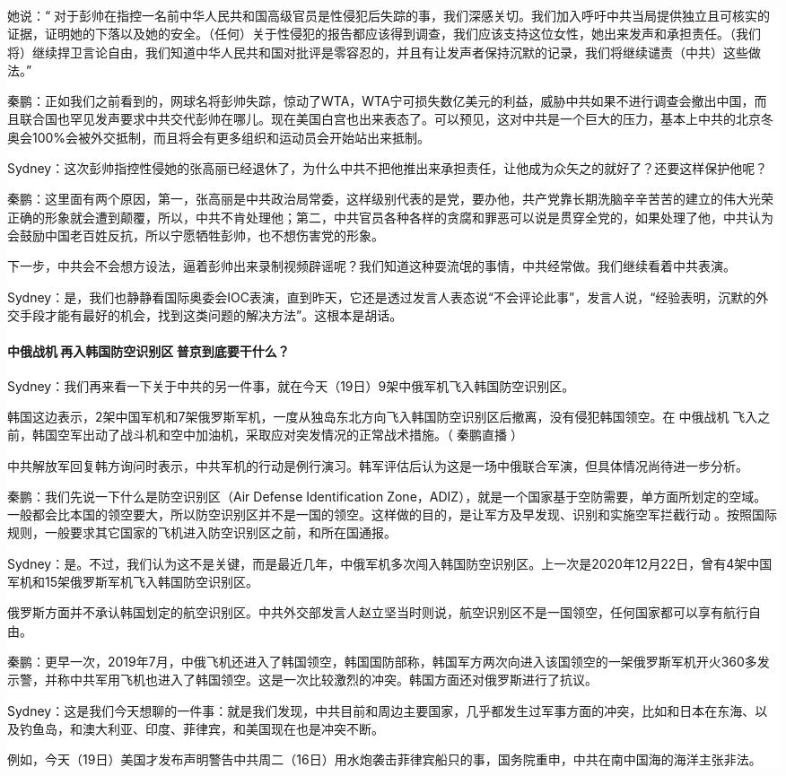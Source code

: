   她说：“ 对于彭帅在指控一名前中华人民共和国高级官员是性侵犯后失踪的事，我们深感关切。我们加入呼吁中共当局提供独立且可核实的证据，证明她的下落以及她的安全。（任何）关于性侵犯的报告都应该得到调查，我们应该支持这位女性，她出来发声和承担责任。（我们将）继续捍卫言论自由，我们知道中华人民共和国对批评是零容忍的，并且有让发声者保持沉默的记录，我们将继续谴责（中共）这些做法。”
 </p>
 <p>
  秦鹏：正如我们之前看到的，网球名将彭帅失踪，惊动了WTA，WTA宁可损失数亿美元的利益，威胁中共如果不进行调查会撤出中国，而且联合国也罕见发声要求中共交代彭帅在哪儿。现在美国白宫也出来表态了。可以预见，这对中共是一个巨大的压力，基本上中共的北京冬奥会100%会被外交抵制，而且将会有更多组织和运动员会开始站出来抵制。
 </p>
 <p>
  Sydney：这次彭帅指控性侵她的张高丽已经退休了，为什么中共不把他推出来承担责任，让他成为众矢之的就好了？还要这样保护他呢？
 </p>
 <p>
  秦鹏：这里面有两个原因，第一，张高丽是中共政治局常委，这样级别代表的是党，要办他，共产党靠长期洗脑辛辛苦苦的建立的伟大光荣正确的形象就会遭到颠覆，所以，中共不肯处理他；第二，中共官员各种各样的贪腐和罪恶可以说是贯穿全党的，如果处理了他，中共认为会鼓励中国老百姓反抗，所以宁愿牺牲彭帅，也不想伤害党的形象。
 </p>
 <p>
  下一步，中共会不会想方设法，逼着彭帅出来录制视频辟谣呢？我们知道这种耍流氓的事情，中共经常做。我们继续看着中共表演。
 </p>
 <p>
  Sydney：是，我们也静静看国际奥委会IOC表演，直到昨天，它还是透过发言人表态说“不会评论此事”，发言人说，“经验表明，沉默的外交手段才能有最好的机会，找到这类问题的解决方法”。这根本是胡话。
 </p>
 <h4>
  <ok href="https://www.epochtimes.com/gb/tag/%E4%B8%AD%E4%BF%84%E6%88%98%E6%9C%BA.html">
   中俄战机
  </ok>
  再入韩国防空识别区 普京到底要干什么？
 </h4>
 <p>
  Sydney：我们再来看一下关于中共的另一件事，就在今天（19日）9架中俄军机飞入韩国防空识别区。
 </p>
 <p>
  韩国这边表示，2架中国军机和7架俄罗斯军机，一度从独岛东北方向飞入韩国防空识别区后撤离，没有侵犯韩国领空。在
  <ok href="https://www.epochtimes.com/gb/tag/%E4%B8%AD%E4%BF%84%E6%88%98%E6%9C%BA.html">
   中俄战机
  </ok>
  飞入之前，韩国空军出动了战斗机和空中加油机，采取应对突发情况的正常战术措施。（
  <ok href="https://www.youtube.com/channel/UCQ7yTdpdBBBxhhjei13h_Nw">
   秦鹏直播
  </ok>
  ）
 </p>
 <p>
  中共解放军回复韩方询问时表示，中共军机的行动是例行演习。韩军评估后认为这是一场中俄联合军演，但具体情况尚待进一步分析。
 </p>
 <p>
  秦鹏：我们先说一下什么是防空识别区（Air Defense Identification Zone，ADIZ），就是一个国家基于空防需要，单方面所划定的空域。一般都会比本国的领空要大，所以防空识别区并不是一国的领空。这样做的目的，是让军方及早发现、识别和实施空军拦截行动 。按照国际规则，一般要求其它国家的飞机进入防空识别区之前，和所在国通报。
 </p>
 <p>
  Sydney：是。不过，我们认为这不是关键，而是最近几年，中俄军机多次闯入韩国防空识别区。上一次是2020年12月22日，曾有4架中国军机和15架俄罗斯军机飞入韩国防空识别区。
 </p>
 <p>
  俄罗斯方面并不承认韩国划定的航空识别区。中共外交部发言人赵立坚当时则说，航空识别区不是一国领空，任何国家都可以享有航行自由。
 </p>
 <p>
  秦鹏：更早一次，2019年7月，中俄飞机还进入了韩国领空，韩国国防部称，韩国军方两次向进入该国领空的一架俄罗斯军机开火360多发示警，并称中共军用飞机也进入了韩国领空。这是一次比较激烈的冲突。韩国方面还对俄罗斯进行了抗议。
 </p>
 <p>
  Sydney：这是我们今天想聊的一件事：就是我们发现，中共目前和周边主要国家，几乎都发生过军事方面的冲突，比如和日本在东海、以及钓鱼岛，和澳大利亚、印度、菲律宾，和美国现在也是冲突不断。
 </p>
 <p>
  例如，今天（19日）美国才发布声明警告中共周二（16日）用水炮袭击菲律宾船只的事，国务院重申，中共在南中国海的海洋主张非法。
 </p>
 <p>